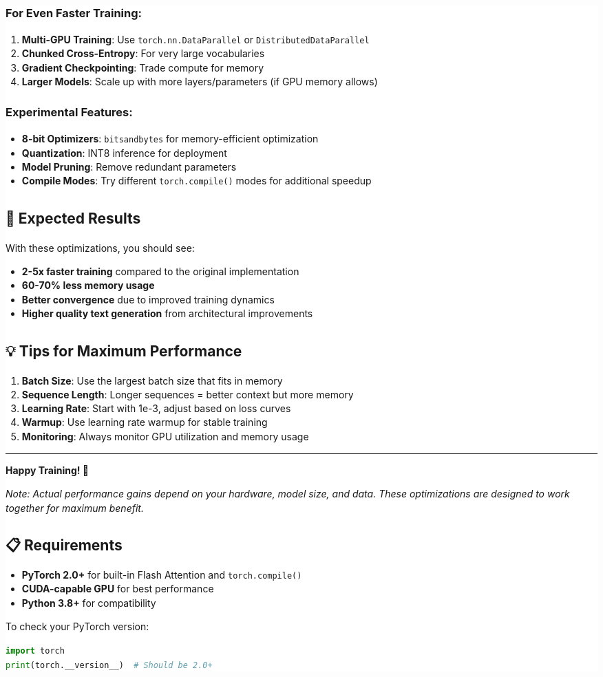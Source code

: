 ### For Even Faster Training:
1. **Multi-GPU Training**: Use `torch.nn.DataParallel` or `DistributedDataParallel`
2. **Chunked Cross-Entropy**: For very large vocabularies
3. **Gradient Checkpointing**: Trade compute for memory
4. **Larger Models**: Scale up with more layers/parameters (if GPU memory allows)

### Experimental Features:
- **8-bit Optimizers**: `bitsandbytes` for memory-efficient optimization
- **Quantization**: INT8 inference for deployment
- **Model Pruning**: Remove redundant parameters
- **Compile Modes**: Try different `torch.compile()` modes for additional speedup

## 🎯 Expected Results

With these optimizations, you should see:
- **2-5x faster training** compared to the original implementation
- **60-70% less memory usage**
- **Better convergence** due to improved training dynamics
- **Higher quality text generation** from architectural improvements

## 💡 Tips for Maximum Performance

1. **Batch Size**: Use the largest batch size that fits in memory
2. **Sequence Length**: Longer sequences = better context but more memory
3. **Learning Rate**: Start with 1e-3, adjust based on loss curves
4. **Warmup**: Use learning rate warmup for stable training
5. **Monitoring**: Always monitor GPU utilization and memory usage

---

**Happy Training! 🎉**

*Note: Actual performance gains depend on your hardware, model size, and data. These optimizations are designed to work together for maximum benefit.*

## 📋 Requirements

- **PyTorch 2.0+** for built-in Flash Attention and `torch.compile()`
- **CUDA-capable GPU** for best performance
- **Python 3.8+** for compatibility

To check your PyTorch version:
```python
import torch
print(torch.__version__)  # Should be 2.0+
``` 